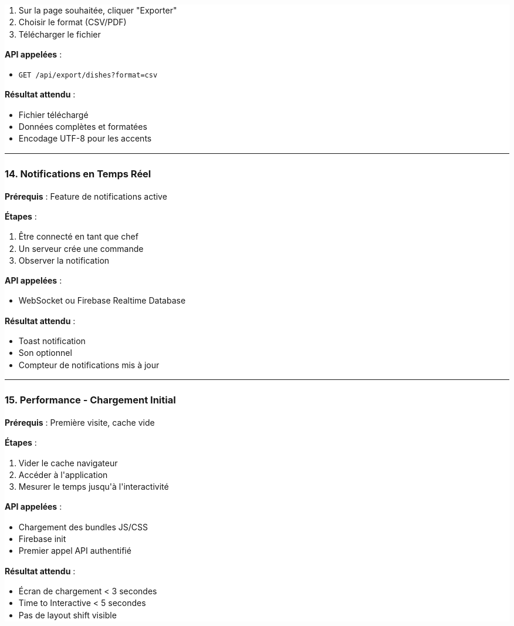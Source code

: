 1. Sur la page souhaitée, cliquer "Exporter"
2. Choisir le format (CSV/PDF)
3. Télécharger le fichier

**API appelées** :

- `GET /api/export/dishes?format=csv`

**Résultat attendu** :

- Fichier téléchargé
- Données complètes et formatées
- Encodage UTF-8 pour les accents

---

### 14. Notifications en Temps Réel

**Prérequis** : Feature de notifications active

**Étapes** :

1. Être connecté en tant que chef
2. Un serveur crée une commande
3. Observer la notification

**API appelées** :

- WebSocket ou Firebase Realtime Database

**Résultat attendu** :

- Toast notification
- Son optionnel
- Compteur de notifications mis à jour

---

### 15. Performance - Chargement Initial

**Prérequis** : Première visite, cache vide

**Étapes** :

1. Vider le cache navigateur
2. Accéder à l'application
3. Mesurer le temps jusqu'à l'interactivité

**API appelées** :

- Chargement des bundles JS/CSS
- Firebase init
- Premier appel API authentifié

**Résultat attendu** :

- Écran de chargement < 3 secondes
- Time to Interactive < 5 secondes
- Pas de layout shift visible
